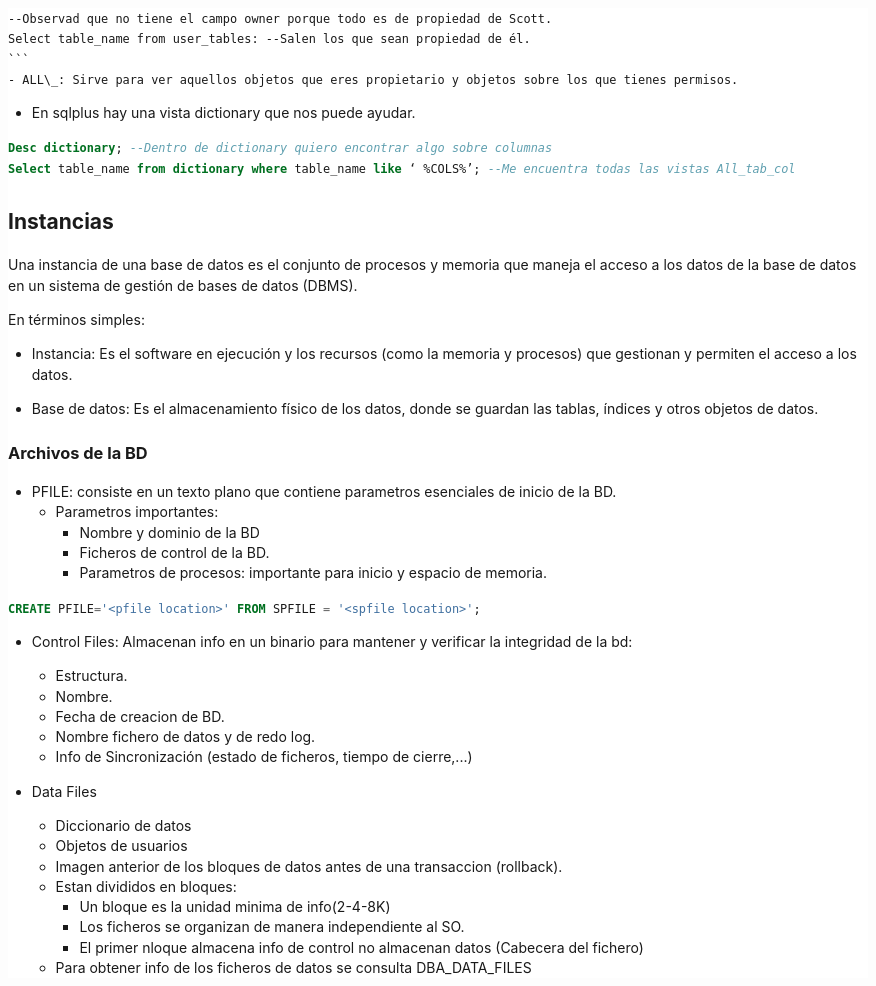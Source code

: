     --Observad que no tiene el campo owner porque todo es de propiedad de Scott.
    Select table_name from user_tables: --Salen los que sean propiedad de él.
    ```
    - ALL\_: Sirve para ver aquellos objetos que eres propietario y objetos sobre los que tienes permisos.
  - En sqlplus hay una vista dictionary que nos puede ayudar.
  ```sql
  Desc dictionary; --Dentro de dictionary quiero encontrar algo sobre columnas
  Select table_name from dictionary where table_name like ‘ %COLS%’; --Me encuentra todas las vistas All_tab_col
  ```

## Instancias

Una instancia de una base de datos es el conjunto de procesos y memoria que maneja el acceso a los datos de la base de datos en un sistema de gestión de bases de datos (DBMS).

En términos simples:

- Instancia: Es el software en ejecución y los recursos (como la memoria y procesos) que gestionan y permiten el acceso a los datos.

- Base de datos: Es el almacenamiento físico de los datos, donde se guardan las tablas, índices y otros objetos de datos.

### Archivos de la BD

- PFILE: consiste en un texto plano que contiene parametros esenciales de inicio de la BD.
  - Parametros importantes:
    - Nombre y dominio de la BD
    - Ficheros de control de la BD.
    - Parametros de procesos: importante para inicio y espacio de memoria.

```sql
CREATE PFILE='<pfile location>' FROM SPFILE = '<spfile location>';
```

- Control Files: Almacenan info en un binario para mantener y verificar la integridad de la bd:

  - Estructura.
  - Nombre.
  - Fecha de creacion de BD.
  - Nombre fichero de datos y de redo log.
  - Info de Sincronización (estado de ficheros, tiempo de cierre,...)

- Data Files

  - Diccionario de datos
  - Objetos de usuarios
  - Imagen anterior de los bloques de datos antes de una transaccion (rollback).
  - Estan divididos en bloques:
    - Un bloque es la unidad minima de info(2-4-8K)
    - Los ficheros se organizan de manera independiente al SO.
    - El primer nloque almacena info de control no almacenan datos (Cabecera del fichero)
  - Para obtener info de los ficheros de datos se consulta DBA_DATA_FILES
